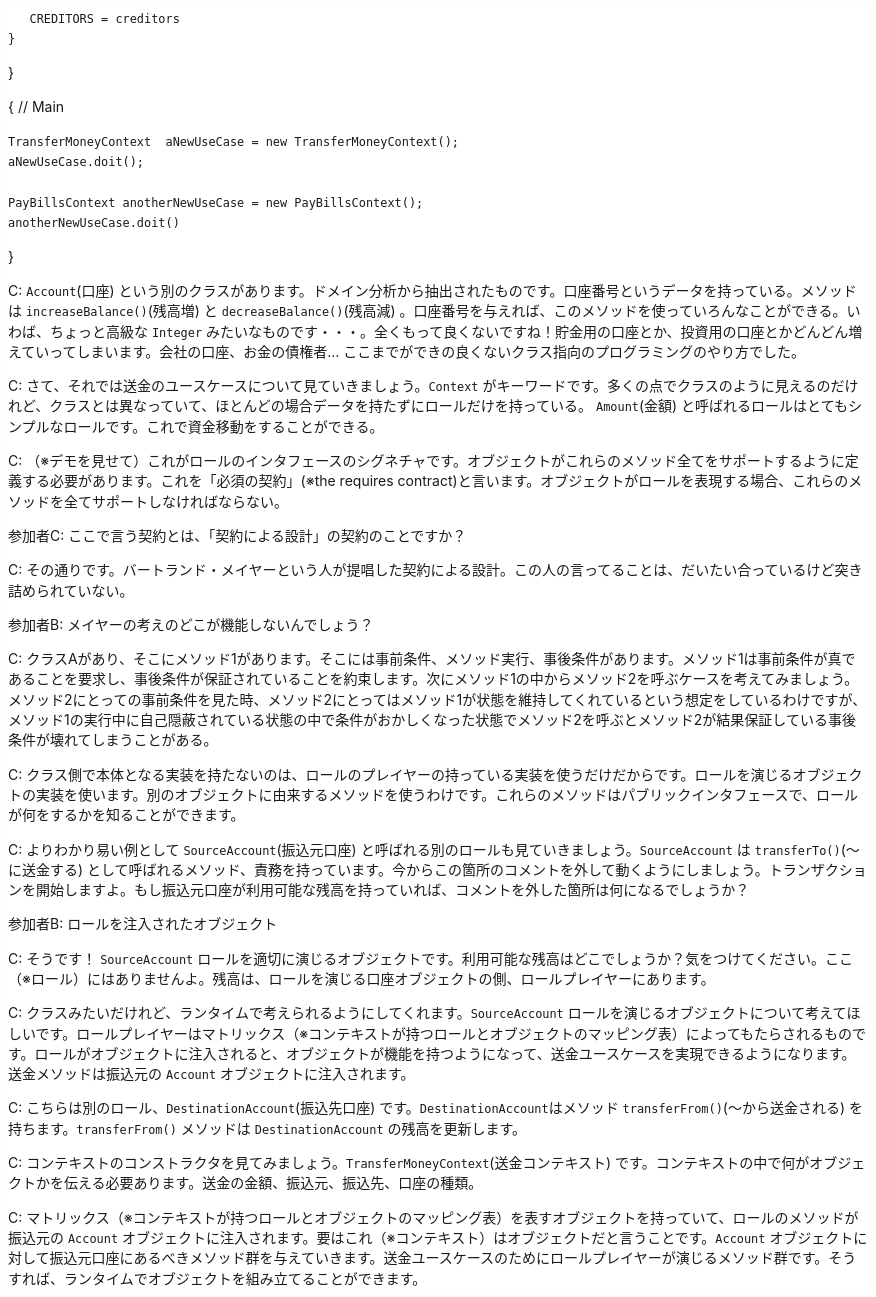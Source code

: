        CREDITORS = creditors
    }
}


{
    // Main

    TransferMoneyContext  aNewUseCase = new TransferMoneyContext();
    aNewUseCase.doit();

    PayBillsContext anotherNewUseCase = new PayBillsContext();
    anotherNewUseCase.doit()
}</pre>

C: `Account`(口座) という別のクラスがあります。ドメイン分析から抽出されたものです。口座番号というデータを持っている。メソッドは `increaseBalance()`(残高増) と `decreaseBalance()`(残高減) 。口座番号を与えれば、このメソッドを使っていろんなことができる。いわば、ちょっと高級な `Integer` みたいなものです・・・。全くもって良くないですね！貯金用の口座とか、投資用の口座とかどんどん増えていってしまいます。会社の口座、お金の債権者… ここまでができの良くないクラス指向のプログラミングのやり方でした。

C: さて、それでは送金のユースケースについて見ていきましょう。`Context` がキーワードです。多くの点でクラスのように見えるのだけれど、クラスとは異なっていて、ほとんどの場合データを持たずにロールだけを持っている。 `Amount`(金額) と呼ばれるロールはとてもシンプルなロールです。これで資金移動をすることができる。

C: （※デモを見せて）これがロールのインタフェースのシグネチャです。オブジェクトがこれらのメソッド全てをサポートするように定義する必要があります。これを「必須の契約」(※the requires contract)と言います。オブジェクトがロールを表現する場合、これらのメソッドを全てサポートしなければならない。

参加者C: ここで言う契約とは、「契約による設計」の契約のことですか？

C: その通りです。バートランド・メイヤーという人が提唱した契約による設計。この人の言ってることは、だいたい合っているけど突き詰められていない。

参加者B: メイヤーの考えのどこが機能しないんでしょう？

C: クラスAがあり、そこにメソッド1があります。そこには事前条件、メソッド実行、事後条件があります。メソッド1は事前条件が真であることを要求し、事後条件が保証されていることを約束します。次にメソッド1の中からメソッド2を呼ぶケースを考えてみましょう。メソッド2にとっての事前条件を見た時、メソッド2にとってはメソッド1が状態を維持してくれているという想定をしているわけですが、メソッド1の実行中に自己隠蔽されている状態の中で条件がおかしくなった状態でメソッド2を呼ぶとメソッド2が結果保証している事後条件が壊れてしまうことがある。

C: クラス側で本体となる実装を持たないのは、ロールのプレイヤーの持っている実装を使うだけだからです。ロールを演じるオブジェクトの実装を使います。別のオブジェクトに由来するメソッドを使うわけです。これらのメソッドはパブリックインタフェースで、ロールが何をするかを知ることができます。

C: よりわかり易い例として `SourceAccount`(振込元口座) と呼ばれる別のロールも見ていきましょう。`SourceAccount` は `transferTo()`(〜に送金する) として呼ばれるメソッド、責務を持っています。今からこの箇所のコメントを外して動くようにしましょう。トランザクションを開始しますよ。もし振込元口座が利用可能な残高を持っていれば、コメントを外した箇所は何になるでしょうか？

参加者B: ロールを注入されたオブジェクト

C: そうです！ `SourceAccount` ロールを適切に演じるオブジェクトです。利用可能な残高はどこでしょうか？気をつけてください。ここ（※ロール）にはありませんよ。残高は、ロールを演じる口座オブジェクトの側、ロールプレイヤーにあります。

C: クラスみたいだけれど、ランタイムで考えられるようにしてくれます。`SourceAccount` ロールを演じるオブジェクトについて考えてほしいです。ロールプレイヤーはマトリックス（※コンテキストが持つロールとオブジェクトのマッピング表）によってもたらされるものです。ロールがオブジェクトに注入されると、オブジェクトが機能を持つようになって、送金ユースケースを実現できるようになります。送金メソッドは振込元の `Account` オブジェクトに注入されます。

C: こちらは別のロール、`DestinationAccount`(振込先口座) です。`DestinationAccount`はメソッド `transferFrom()`(〜から送金される) を持ちます。`transferFrom()` メソッドは `DestinationAccount` の残高を更新します。

C: コンテキストのコンストラクタを見てみましょう。`TransferMoneyContext`(送金コンテキスト) です。コンテキストの中で何がオブジェクトかを伝える必要あります。送金の金額、振込元、振込先、口座の種類。

C: マトリックス（※コンテキストが持つロールとオブジェクトのマッピング表）を表すオブジェクトを持っていて、ロールのメソッドが振込元の `Account` オブジェクトに注入されます。要はこれ（※コンテキスト）はオブジェクトだと言うことです。`Account` オブジェクトに対して振込元口座にあるべきメソッド群を与えていきます。送金ユースケースのためにロールプレイヤーが演じるメソッド群です。そうすれば、ランタイムでオブジェクトを組み立てることができます。
